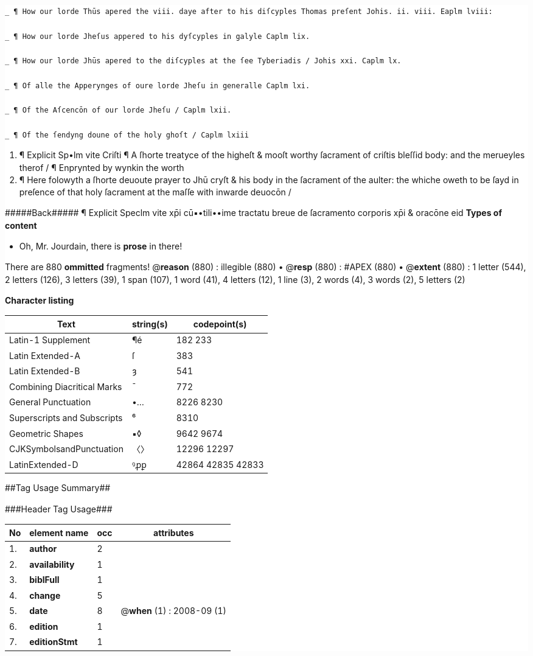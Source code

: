     _ ¶ How our lorde Thūs apered the viii. daye after to his diſcyples Thomas preſent Johis. ii. viii. Eaplm lviii:

    _ ¶ How our lorde Jheſus appered to his dyſcyples in galyle Caplm lix.

    _ ¶ How our lorde Jhūs apered to the diſcyples at the ſee Tyberiadis / Johis xxi. Caplm lx.

    _ ¶ Of alle the Apperynges of oure lorde Jheſu in generalle Caplm lxi.

    _ ¶ Of the Aſcencōn of our lorde Jheſu / Caplm lxii.

    _ ¶ Of the ſendyng doune of the holy ghoſt / Caplm lxiii

1. ¶ Explicit Sp•lm vite Criſti ¶ A ſhorte treatyce of the higheſt & mooſt worthy ſacrament of criſtis bleſſid body: and the merueyles therof / 
¶ Enprynted by wynkin the worth
1. ¶ Here folowyth a ſhorte deuoute prayer to Jhū cryſt & his body in the ſacrament of the aulter: the whiche oweth to be ſayd in preſence of that holy ſacrament at the maſſe with inwarde deuocōn / 

#####Back#####
¶ Explicit Speclm vite xp̄i cū▪•tili••ime tractatu breue de ſacramento corporis xp̄i & oracōne eid
**Types of content**

  * Oh, Mr. Jourdain, there is **prose** in there!

There are 880 **ommitted** fragments! 
 @__reason__ (880) : illegible (880)  •  @__resp__ (880) : #APEX (880)  •  @__extent__ (880) : 1 letter (544), 2 letters (126), 3 letters (39), 1 span (107), 1 word (41), 4 letters (12), 1 line (3), 2 words (4), 3 words (2), 5 letters (2)

**Character listing**


|Text|string(s)|codepoint(s)|
|---|---|---|
|Latin-1 Supplement|¶é|182 233|
|Latin Extended-A|ſ|383|
|Latin Extended-B|ȝ|541|
|Combining             Diacritical Marks|̄|772|
|General Punctuation|•…|8226 8230|
|Superscripts             and Subscripts|⁶|8310|
|Geometric Shapes|▪◊|9642 9674|
|CJKSymbolsandPunctuation|〈〉|12296 12297|
|LatinExtended-D|ꝰꝓꝑ|42864 42835 42833|

##Tag Usage Summary##

###Header Tag Usage###

|No|element name|occ|attributes|
|---|---|---|---|
|1.|__author__|2||
|2.|__availability__|1||
|3.|__biblFull__|1||
|4.|__change__|5||
|5.|__date__|8| @__when__ (1) : 2008-09 (1)|
|6.|__edition__|1||
|7.|__editionStmt__|1||